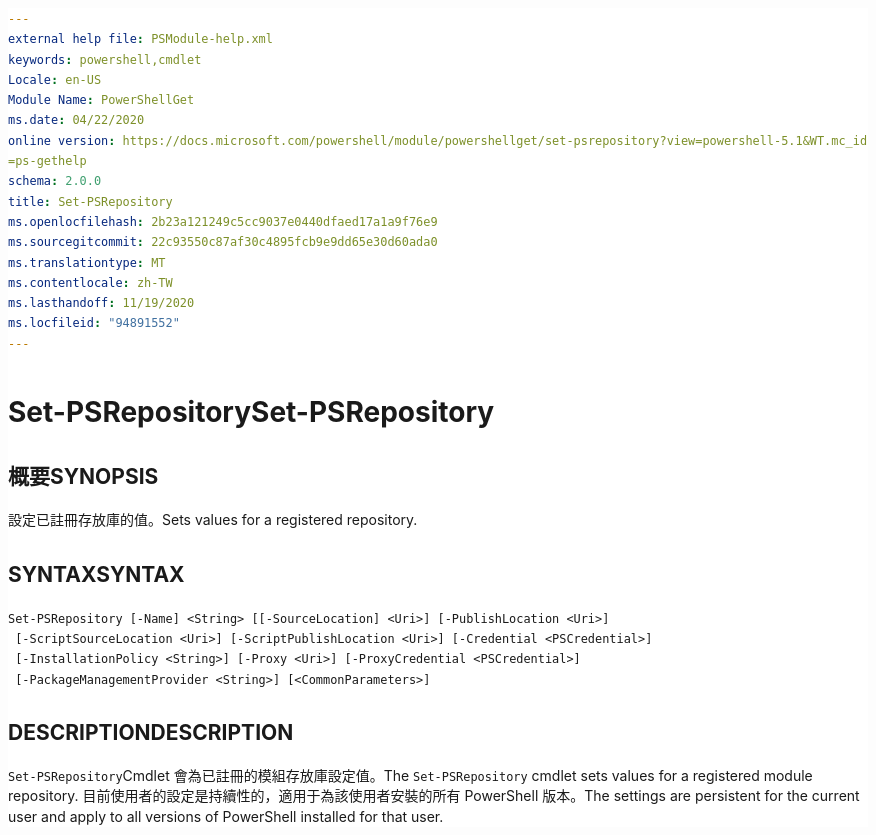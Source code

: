 ```yaml
---
external help file: PSModule-help.xml
keywords: powershell,cmdlet
Locale: en-US
Module Name: PowerShellGet
ms.date: 04/22/2020
online version: https://docs.microsoft.com/powershell/module/powershellget/set-psrepository?view=powershell-5.1&WT.mc_id=ps-gethelp
schema: 2.0.0
title: Set-PSRepository
ms.openlocfilehash: 2b23a121249c5cc9037e0440dfaed17a1a9f76e9
ms.sourcegitcommit: 22c93550c87af30c4895fcb9e9dd65e30d60ada0
ms.translationtype: MT
ms.contentlocale: zh-TW
ms.lasthandoff: 11/19/2020
ms.locfileid: "94891552"
---
```

# <span data-ttu-id="e3f87-103">Set-PSRepository</span><span class="sxs-lookup"><span data-stu-id="e3f87-103">Set-PSRepository</span></span>

## <span data-ttu-id="e3f87-104">概要</span><span class="sxs-lookup"><span data-stu-id="e3f87-104">SYNOPSIS</span></span>
<span data-ttu-id="e3f87-105">設定已註冊存放庫的值。</span><span class="sxs-lookup"><span data-stu-id="e3f87-105">Sets values for a registered repository.</span></span>

## <span data-ttu-id="e3f87-106">SYNTAX</span><span class="sxs-lookup"><span data-stu-id="e3f87-106">SYNTAX</span></span>

```
Set-PSRepository [-Name] <String> [[-SourceLocation] <Uri>] [-PublishLocation <Uri>]
 [-ScriptSourceLocation <Uri>] [-ScriptPublishLocation <Uri>] [-Credential <PSCredential>]
 [-InstallationPolicy <String>] [-Proxy <Uri>] [-ProxyCredential <PSCredential>]
 [-PackageManagementProvider <String>] [<CommonParameters>]
```

## <span data-ttu-id="e3f87-107">DESCRIPTION</span><span class="sxs-lookup"><span data-stu-id="e3f87-107">DESCRIPTION</span></span>

<span data-ttu-id="e3f87-108">`Set-PSRepository`Cmdlet 會為已註冊的模組存放庫設定值。</span><span class="sxs-lookup"><span data-stu-id="e3f87-108">The `Set-PSRepository` cmdlet sets values for a registered module repository.</span></span> <span data-ttu-id="e3f87-109">目前使用者的設定是持續性的，適用于為該使用者安裝的所有 PowerShell 版本。</span><span class="sxs-lookup"><span data-stu-id="e3f87-109">The settings are persistent for the current user and apply to all versions of PowerShell installed for that user.</span></span>
